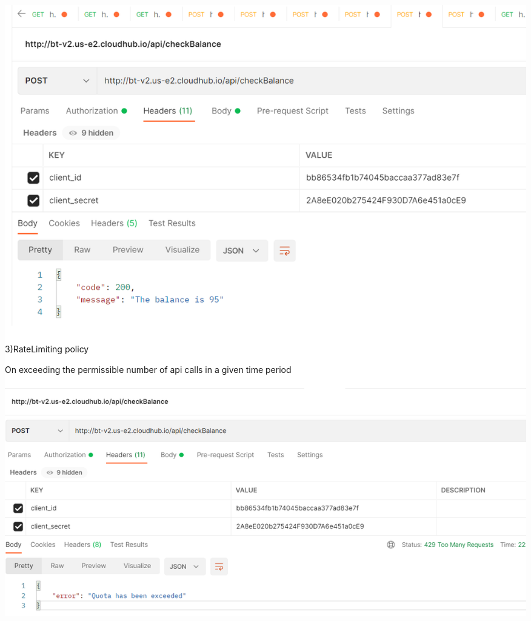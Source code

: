 ##### ![d4-2b-accessAllowedWhenclientIdSecretInHeaders](https://github.com/jayashree-learnings/mulesoft-projects/blob/main/00_includes/proj-07-design-develop-deploy-01/d4-2b-Policy-02b-clientidEnforcement.PNG)  

3)RateLimiting policy

On exceeding the permissible number of api calls in a given time period
##### ![d4-3-RateLimiting](https://github.com/jayashree-learnings/mulesoft-projects/blob/main/00_includes/proj-07-design-develop-deploy-01/d4-3a-Policy-03a-RateLimiting.PNG) 










   




